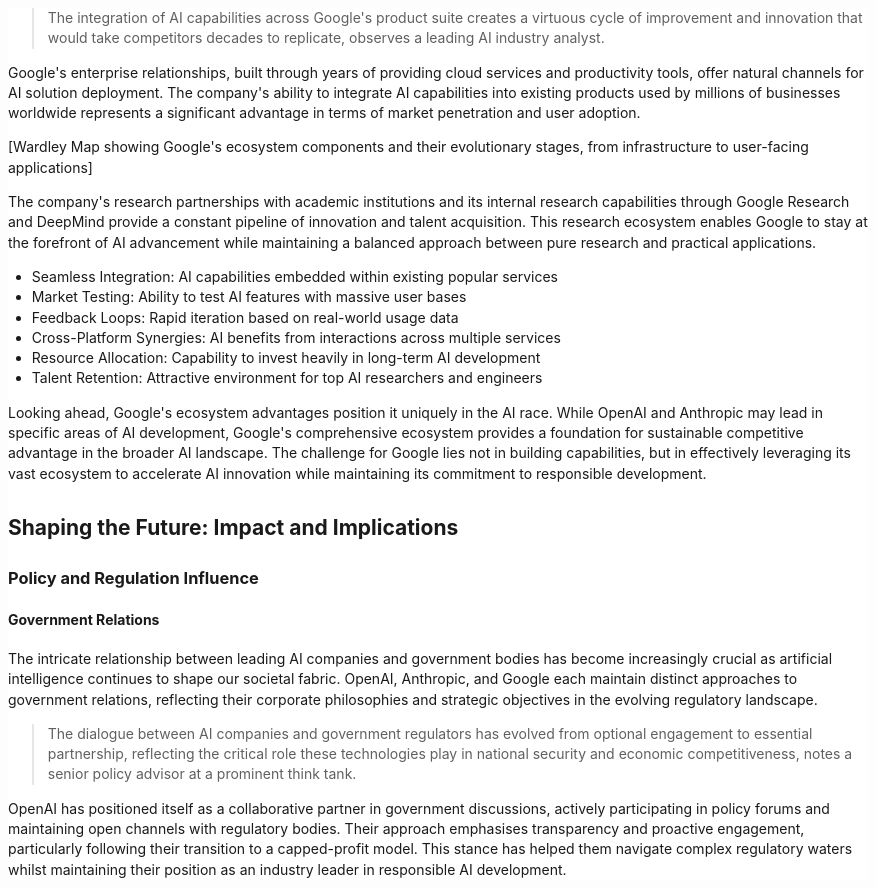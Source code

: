 > The integration of AI capabilities across Google's product suite creates a virtuous cycle of improvement and innovation that would take competitors decades to replicate, observes a leading AI industry analyst.

Google's enterprise relationships, built through years of providing cloud services and productivity tools, offer natural channels for AI solution deployment. The company's ability to integrate AI capabilities into existing products used by millions of businesses worldwide represents a significant advantage in terms of market penetration and user adoption.

[Wardley Map showing Google's ecosystem components and their evolutionary stages, from infrastructure to user-facing applications]

The company's research partnerships with academic institutions and its internal research capabilities through Google Research and DeepMind provide a constant pipeline of innovation and talent acquisition. This research ecosystem enables Google to stay at the forefront of AI advancement while maintaining a balanced approach between pure research and practical applications.

- Seamless Integration: AI capabilities embedded within existing popular services
- Market Testing: Ability to test AI features with massive user bases
- Feedback Loops: Rapid iteration based on real-world usage data
- Cross-Platform Synergies: AI benefits from interactions across multiple services
- Resource Allocation: Capability to invest heavily in long-term AI development
- Talent Retention: Attractive environment for top AI researchers and engineers

Looking ahead, Google's ecosystem advantages position it uniquely in the AI race. While OpenAI and Anthropic may lead in specific areas of AI development, Google's comprehensive ecosystem provides a foundation for sustainable competitive advantage in the broader AI landscape. The challenge for Google lies not in building capabilities, but in effectively leveraging its vast ecosystem to accelerate AI innovation while maintaining its commitment to responsible development.



## <a id="shaping-the-future-impact-and-implications"></a>Shaping the Future: Impact and Implications

### <a id="policy-and-regulation-influence"></a>Policy and Regulation Influence

#### <a id="government-relations"></a>Government Relations

The intricate relationship between leading AI companies and government bodies has become increasingly crucial as artificial intelligence continues to shape our societal fabric. OpenAI, Anthropic, and Google each maintain distinct approaches to government relations, reflecting their corporate philosophies and strategic objectives in the evolving regulatory landscape.

> The dialogue between AI companies and government regulators has evolved from optional engagement to essential partnership, reflecting the critical role these technologies play in national security and economic competitiveness, notes a senior policy advisor at a prominent think tank.

OpenAI has positioned itself as a collaborative partner in government discussions, actively participating in policy forums and maintaining open channels with regulatory bodies. Their approach emphasises transparency and proactive engagement, particularly following their transition to a capped-profit model. This stance has helped them navigate complex regulatory waters whilst maintaining their position as an industry leader in responsible AI development.
